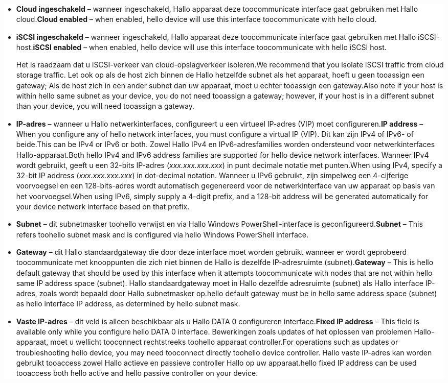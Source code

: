   * <span data-ttu-id="f7179-193">**Cloud ingeschakeld** – wanneer ingeschakeld, Hallo apparaat deze toocommunicate interface gaat gebruiken met Hallo cloud.</span><span class="sxs-lookup"><span data-stu-id="f7179-193">**Cloud enabled** – when enabled, hello device will use this interface toocommunicate with hello cloud.</span></span>
  * <span data-ttu-id="f7179-194">**iSCSI ingeschakeld** – wanneer ingeschakeld, Hallo apparaat deze toocommunicate interface gaat gebruiken met Hallo iSCSI-host.</span><span class="sxs-lookup"><span data-stu-id="f7179-194">**iSCSI enabled** – when enabled, hello device will use this interface toocommunicate with hello iSCSI host.</span></span>
    
    <span data-ttu-id="f7179-195">Het is raadzaam dat u iSCSI-verkeer van cloud-opslagverkeer isoleren.</span><span class="sxs-lookup"><span data-stu-id="f7179-195">We recommend that you isolate iSCSI traffic from cloud storage traffic.</span></span> <span data-ttu-id="f7179-196">Let ook op als de host zich binnen de Hallo hetzelfde subnet als het apparaat, hoeft u geen tooassign een gateway; Als de host zich in een ander subnet dan uw apparaat, moet u echter tooassign een gateway.</span><span class="sxs-lookup"><span data-stu-id="f7179-196">Also note if your host is within hello same subnet as your device, you do not need tooassign a gateway; however, if your host is in a different subnet than your device, you will need tooassign a gateway.</span></span>
* <span data-ttu-id="f7179-197">**IP-adres** – wanneer u Hallo netwerkinterfaces, configureert u een virtueel IP-adres (VIP) moet configureren.</span><span class="sxs-lookup"><span data-stu-id="f7179-197">**IP address** – When you configure any of hello network interfaces, you must configure a virtual IP (VIP).</span></span> <span data-ttu-id="f7179-198">Dit kan zijn IPv4 of IPv6- of beide.</span><span class="sxs-lookup"><span data-stu-id="f7179-198">This can be IPv4 or IPv6 or both.</span></span> <span data-ttu-id="f7179-199">Zowel Hallo IPv4 en IPv6-adresfamilies worden ondersteund voor netwerkinterfaces Hallo-apparaat.</span><span class="sxs-lookup"><span data-stu-id="f7179-199">Both hello IPv4 and IPv6 address families are supported for hello device network interfaces.</span></span> <span data-ttu-id="f7179-200">Wanneer IPv4 wordt gebruikt, geeft u een 32-bits IP-adres (*xxx.xxx.xxx.xxx*) in punt decimale notatie met punten.</span><span class="sxs-lookup"><span data-stu-id="f7179-200">When using IPv4, specify a 32-bit IP address (*xxx.xxx.xxx.xxx*) in dot-decimal notation.</span></span> <span data-ttu-id="f7179-201">Wanneer u IPv6 gebruikt, zijn simpelweg een 4-cijferige voorvoegsel en een 128-bits-adres wordt automatisch gegenereerd voor de netwerkinterface van uw apparaat op basis van het voorvoegsel.</span><span class="sxs-lookup"><span data-stu-id="f7179-201">When using IPv6, simply supply a 4-digit prefix, and a 128-bit address will be generated automatically for your device network interface based on that prefix.</span></span>
* <span data-ttu-id="f7179-202">**Subnet** – dit subnetmasker toohello verwijst en via Hallo Windows PowerShell-interface is geconfigureerd.</span><span class="sxs-lookup"><span data-stu-id="f7179-202">**Subnet** – This refers toohello subnet mask and is configured via hello Windows PowerShell interface.</span></span>
* <span data-ttu-id="f7179-203">**Gateway** – dit Hallo standaardgateway die door deze interface moet worden gebruikt wanneer er wordt geprobeerd toocommunicate met knooppunten die zich niet binnen de Hallo is dezelfde IP-adresruimte (subnet).</span><span class="sxs-lookup"><span data-stu-id="f7179-203">**Gateway** – This is hello default gateway that should be used by this interface when it attempts toocommunicate with nodes that are not within hello same IP address space (subnet).</span></span> <span data-ttu-id="f7179-204">Hallo standaardgateway moet in Hallo dezelfde adresruimte (subnet) als Hallo interface IP-adres, zoals wordt bepaald door Hallo subnetmasker op.</span><span class="sxs-lookup"><span data-stu-id="f7179-204">hello default gateway must be in hello same address space (subnet) as hello interface IP address, as determined by hello subnet mask.</span></span>
* <span data-ttu-id="f7179-205">**Vaste IP-adres** – dit veld is alleen beschikbaar als u Hallo DATA 0 configureren interface.</span><span class="sxs-lookup"><span data-stu-id="f7179-205">**Fixed IP address** – This field is available only while you configure hello DATA 0 interface.</span></span> <span data-ttu-id="f7179-206">Bewerkingen zoals updates of het oplossen van problemen Hallo-apparaat, moet u wellicht tooconnect rechtstreeks toohello apparaat controller.</span><span class="sxs-lookup"><span data-stu-id="f7179-206">For operations such as updates or troubleshooting hello device, you may need tooconnect directly toohello device controller.</span></span> <span data-ttu-id="f7179-207">Hallo vaste IP-adres kan worden gebruikt tooaccess zowel Hallo actieve en passieve controller Hallo op uw apparaat.</span><span class="sxs-lookup"><span data-stu-id="f7179-207">hello fixed IP address can be used tooaccess both hello active and hello passive controller on your device.</span></span>
